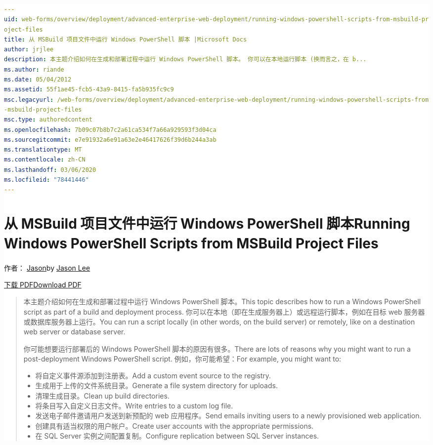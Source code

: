 ```yaml
---
uid: web-forms/overview/deployment/advanced-enterprise-web-deployment/running-windows-powershell-scripts-from-msbuild-project-files
title: 从 MSBuild 项目文件中运行 Windows PowerShell 脚本 |Microsoft Docs
author: jrjlee
description: 本主题介绍如何在生成和部署过程中运行 Windows PowerShell 脚本。 你可以在本地运行脚本 (换而言之，在 b...
ms.author: riande
ms.date: 05/04/2012
ms.assetid: 55f1ae45-fcb5-43a9-8415-fa5b935fc9c9
msc.legacyurl: /web-forms/overview/deployment/advanced-enterprise-web-deployment/running-windows-powershell-scripts-from-msbuild-project-files
msc.type: authoredcontent
ms.openlocfilehash: 7b09c07b8b7c2a61ca534f7a66a929593f3d04ca
ms.sourcegitcommit: e7e91932a6e91a63e2e46417626f39d6b244a3ab
ms.translationtype: MT
ms.contentlocale: zh-CN
ms.lasthandoff: 03/06/2020
ms.locfileid: "78441446"
---
```

# <a name="running-windows-powershell-scripts-from-msbuild-project-files"></a><span data-ttu-id="a21f1-104">从 MSBuild 项目文件中运行 Windows PowerShell 脚本</span><span class="sxs-lookup"><span data-stu-id="a21f1-104">Running Windows PowerShell Scripts from MSBuild Project Files</span></span>

<span data-ttu-id="a21f1-105">作者： [Jason](https://github.com/jrjlee)</span><span class="sxs-lookup"><span data-stu-id="a21f1-105">by [Jason Lee](https://github.com/jrjlee)</span></span>

[<span data-ttu-id="a21f1-106">下载 PDF</span><span class="sxs-lookup"><span data-stu-id="a21f1-106">Download PDF</span></span>](https://msdnshared.blob.core.windows.net/media/MSDNBlogsFS/prod.evol.blogs.msdn.com/CommunityServer.Blogs.Components.WeblogFiles/00/00/00/63/56/8130.DeployingWebAppsInEnterpriseScenarios.pdf)

> <span data-ttu-id="a21f1-107">本主题介绍如何在生成和部署过程中运行 Windows PowerShell 脚本。</span><span class="sxs-lookup"><span data-stu-id="a21f1-107">This topic describes how to run a Windows PowerShell script as part of a build and deployment process.</span></span> <span data-ttu-id="a21f1-108">你可以在本地（即在生成服务器上）或远程运行脚本，例如在目标 web 服务器或数据库服务器上运行。</span><span class="sxs-lookup"><span data-stu-id="a21f1-108">You can run a script locally (in other words, on the build server) or remotely, like on a destination web server or database server.</span></span>
> 
> <span data-ttu-id="a21f1-109">你可能想要运行部署后的 Windows PowerShell 脚本的原因有很多。</span><span class="sxs-lookup"><span data-stu-id="a21f1-109">There are lots of reasons why you might want to run a post-deployment Windows PowerShell script.</span></span> <span data-ttu-id="a21f1-110">例如，你可能希望：</span><span class="sxs-lookup"><span data-stu-id="a21f1-110">For example, you might want to:</span></span>
> 
> - <span data-ttu-id="a21f1-111">将自定义事件源添加到注册表。</span><span class="sxs-lookup"><span data-stu-id="a21f1-111">Add a custom event source to the registry.</span></span>
> - <span data-ttu-id="a21f1-112">生成用于上传的文件系统目录。</span><span class="sxs-lookup"><span data-stu-id="a21f1-112">Generate a file system directory for uploads.</span></span>
> - <span data-ttu-id="a21f1-113">清理生成目录。</span><span class="sxs-lookup"><span data-stu-id="a21f1-113">Clean up build directories.</span></span>
> - <span data-ttu-id="a21f1-114">将条目写入自定义日志文件。</span><span class="sxs-lookup"><span data-stu-id="a21f1-114">Write entries to a custom log file.</span></span>
> - <span data-ttu-id="a21f1-115">发送电子邮件邀请用户发送到新预配的 web 应用程序。</span><span class="sxs-lookup"><span data-stu-id="a21f1-115">Send emails inviting users to a newly provisioned web application.</span></span>
> - <span data-ttu-id="a21f1-116">创建具有适当权限的用户帐户。</span><span class="sxs-lookup"><span data-stu-id="a21f1-116">Create user accounts with the appropriate permissions.</span></span>
> - <span data-ttu-id="a21f1-117">在 SQL Server 实例之间配置复制。</span><span class="sxs-lookup"><span data-stu-id="a21f1-117">Configure replication between SQL Server instances.</span></span>
> 